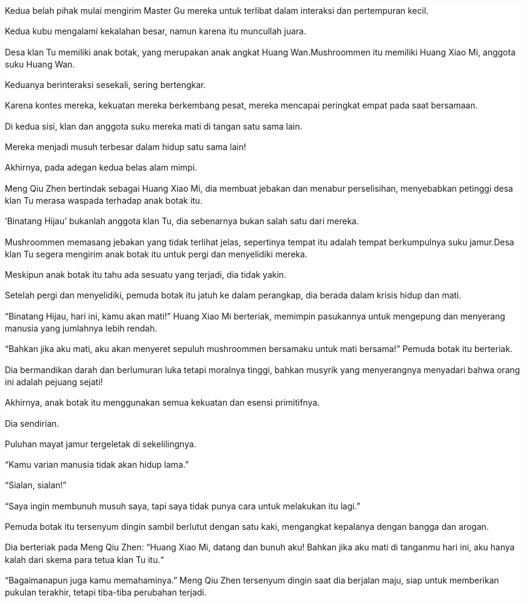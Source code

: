 Kedua belah pihak mulai mengirim Master Gu mereka untuk terlibat dalam interaksi dan pertempuran kecil.

Kedua kubu mengalami kekalahan besar, namun karena itu muncullah juara.

Desa klan Tu memiliki anak botak, yang merupakan anak angkat Huang Wan.Mushroommen itu memiliki Huang Xiao Mi, anggota suku Huang Wan.

Keduanya berinteraksi sesekali, sering bertengkar.

Karena kontes mereka, kekuatan mereka berkembang pesat, mereka mencapai peringkat empat pada saat bersamaan.

Di kedua sisi, klan dan anggota suku mereka mati di tangan satu sama lain.

Mereka menjadi musuh terbesar dalam hidup satu sama lain!

Akhirnya, pada adegan kedua belas alam mimpi.

Meng Qiu Zhen bertindak sebagai Huang Xiao Mi, dia membuat jebakan dan menabur perselisihan, menyebabkan petinggi desa klan Tu merasa waspada terhadap anak botak itu.

‘Binatang Hijau’ bukanlah anggota klan Tu, dia sebenarnya bukan salah satu dari mereka.

Mushroommen memasang jebakan yang tidak terlihat jelas, sepertinya tempat itu adalah tempat berkumpulnya suku jamur.Desa klan Tu segera mengirim anak botak itu untuk pergi dan menyelidiki mereka.

Meskipun anak botak itu tahu ada sesuatu yang terjadi, dia tidak yakin.

Setelah pergi dan menyelidiki, pemuda botak itu jatuh ke dalam perangkap, dia berada dalam krisis hidup dan mati.

“Binatang Hijau, hari ini, kamu akan mati!” Huang Xiao Mi berteriak, memimpin pasukannya untuk mengepung dan menyerang manusia yang jumlahnya lebih rendah.

“Bahkan jika aku mati, aku akan menyeret sepuluh mushroommen bersamaku untuk mati bersama!” Pemuda botak itu berteriak.

Dia bermandikan darah dan berlumuran luka tetapi moralnya tinggi, bahkan musyrik yang menyerangnya menyadari bahwa orang ini adalah pejuang sejati!

Akhirnya, anak botak itu menggunakan semua kekuatan dan esensi primitifnya.

Dia sendirian.

Puluhan mayat jamur tergeletak di sekelilingnya.

“Kamu varian manusia tidak akan hidup lama.”

“Sialan, sialan!”

“Saya ingin membunuh musuh saya, tapi saya tidak punya cara untuk melakukan itu lagi.”

Pemuda botak itu tersenyum dingin sambil berlutut dengan satu kaki, mengangkat kepalanya dengan bangga dan arogan.

Dia berteriak pada Meng Qiu Zhen: “Huang Xiao Mi, datang dan bunuh aku! Bahkan jika aku mati di tanganmu hari ini, aku hanya kalah dari skema para tetua klan Tu itu.“

“Bagaimanapun juga kamu memahaminya.” Meng Qiu Zhen tersenyum dingin saat dia berjalan maju, siap untuk memberikan pukulan terakhir, tetapi tiba-tiba perubahan terjadi.
